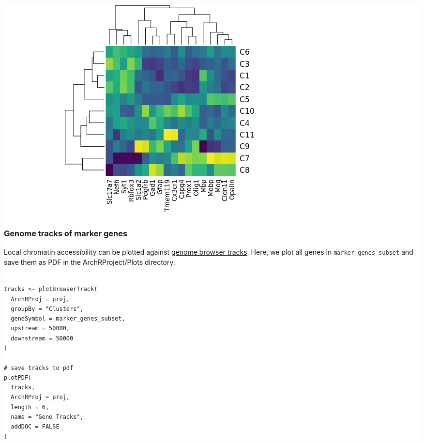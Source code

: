 ![markGene_subset](figures/markGene_subset.png)

### Genome tracks of marker genes

Local chromatin accessibility can be plotted against [genome browser
tracks](https://www.archrproject.com/bookdown/track-plotting-with-archrbrowser.html).
Here, we plot all genes in `marker_genes_subset` and save them as PDF in
the ArchRProject/Plots directory.

```{r}

tracks <- plotBrowserTrack(
  ArchRProj = proj,
  groupBy = "Clusters",
  geneSymbol = marker_genes_subset,
  upstream = 50000,
  downstream = 50000
)

# save tracks to pdf
plotPDF(
  tracks,
  ArchRProj = proj,
  length = 6,
  name = "Gene_Tracks",
  addDOC = FALSE
)

```
